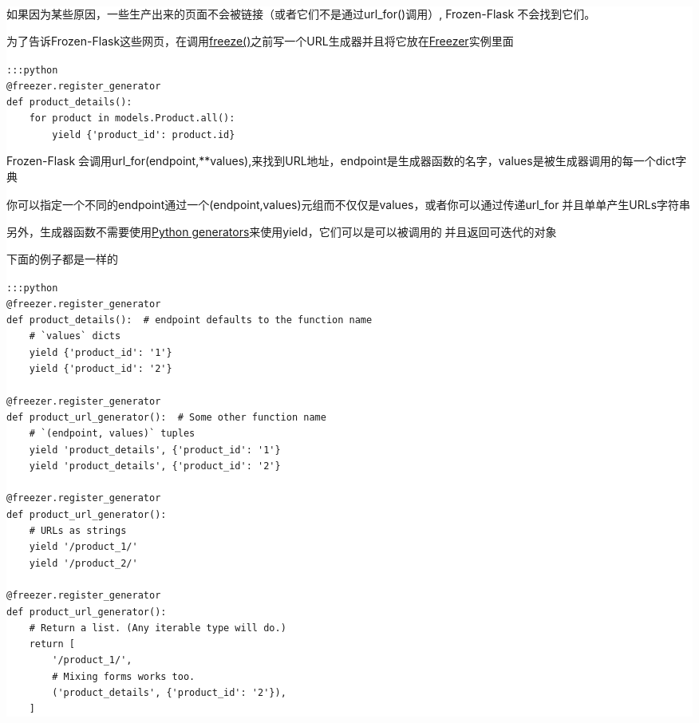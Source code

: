 

如果因为某些原因，一些生产出来的页面不会被链接（或者它们不是通过url_for()调用）, Frozen-Flask 不会找到它们。


为了告诉Frozen-Flask这些网页，在调用[freeze()]()之前写一个URL生成器并且将它放在[Freezer]()实例里面

    :::python
    @freezer.register_generator
    def product_details():
        for product in models.Product.all():
            yield {'product_id': product.id}



Frozen-Flask 会调用url_for(endpoint,**values),来找到URL地址，endpoint是生成器函数的名字，values是被生成器调用的每一个dict字典


你可以指定一个不同的endpoint通过一个(endpoint,values)元组而不仅仅是values，或者你可以通过传递url_for 并且单单产生URLs字符串

另外，生成器函数不需要使用[Python generators](https://docs.python.org/3/glossary.html#term-generator)来使用yield，它们可以是可以被调用的 并且返回可迭代的对象
 
下面的例子都是一样的

    :::python
    @freezer.register_generator
    def product_details():  # endpoint defaults to the function name
        # `values` dicts
        yield {'product_id': '1'}
        yield {'product_id': '2'}

    @freezer.register_generator
    def product_url_generator():  # Some other function name
        # `(endpoint, values)` tuples
        yield 'product_details', {'product_id': '1'}
        yield 'product_details', {'product_id': '2'}

    @freezer.register_generator
    def product_url_generator():
        # URLs as strings
        yield '/product_1/'
        yield '/product_2/'

    @freezer.register_generator
    def product_url_generator():
        # Return a list. (Any iterable type will do.)
        return [
            '/product_1/',
            # Mixing forms works too.
            ('product_details', {'product_id': '2'}),
        ]
    